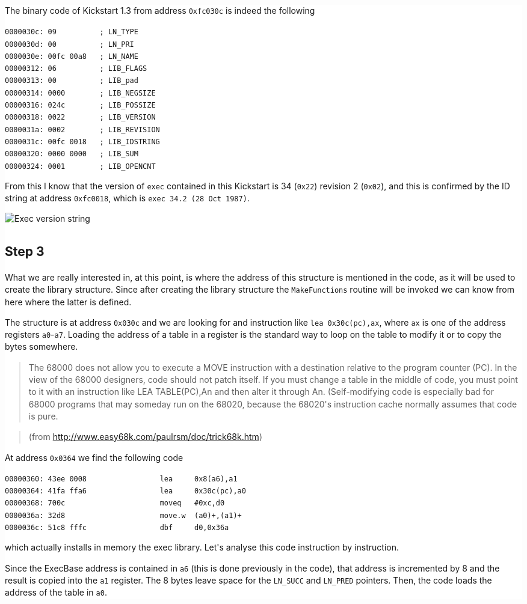 The binary code of Kickstart 1.3 from address `0xfc030c` is indeed the following

``` m68k
0000030c: 09          ; LN_TYPE
0000030d: 00          ; LN_PRI
0000030e: 00fc 00a8   ; LN_NAME
00000312: 06          ; LIB_FLAGS
00000313: 00          ; LIB_pad
00000314: 0000        ; LIB_NEGSIZE
00000316: 024c        ; LIB_POSSIZE
00000318: 0022        ; LIB_VERSION
0000031a: 0002        ; LIB_REVISION
0000031c: 00fc 0018   ; LIB_IDSTRING
00000320: 0000 0000   ; LIB_SUM
00000324: 0001        ; LIB_OPENCNT
```

From this I know that the version of `exec` contained in this Kickstart is 34 (`0x22`) revision 2 (`0x02`), and this is confirmed by the ID string at address `0xfc0018`, which is `exec 34.2 (28 Oct 1987)`.

![Exec version string](/images/exploring-the-amiga-3/exec-version-string.png)

## Step 3

What we are really interested in, at this point, is where the address of this structure is mentioned in the code, as it will be used to create the library structure. Since after creating the library structure the `MakeFunctions` routine will be invoked we can know from here where the latter is defined.

The structure is at address `0x030c` and we are looking for and instruction like `lea 0x30c(pc),ax`, where `ax` is one of the address registers `a0`-`a7`. Loading the address of a table in a register is the standard way to loop on the table to modify it or to copy the bytes somewhere. 

> The 68000 does not allow you to execute a MOVE instruction with a destination relative to the program counter (PC). In the view of the 68000 designers, code should not patch itself. If you must change a table in the middle of code, you must point to it with an instruction like LEA TABLE(PC),An and then alter it through An. (Self-modifying code is especially bad for 68000 programs that may someday run on the 68020, because the 68020's instruction cache normally assumes that code is pure.

> (from http://www.easy68k.com/paulrsm/doc/trick68k.htm)

At address `0x0364` we find the following code

``` m68k
00000360: 43ee 0008                 lea     0x8(a6),a1
00000364: 41fa ffa6                 lea     0x30c(pc),a0
00000368: 700c                      moveq   #0xc,d0
0000036a: 32d8                      move.w  (a0)+,(a1)+
0000036c: 51c8 fffc                 dbf     d0,0x36a
```

which actually installs in memory the exec library. Let's analyse this code instruction by instruction.

Since the ExecBase address is contained in `a6` (this is done previously in the code), that address is incremented by 8 and the result is copied into the `a1` register. The 8 bytes leave space for the `LN_SUCC` and `LN_PRED` pointers. Then, the code loads the address of the table in `a0`. 
